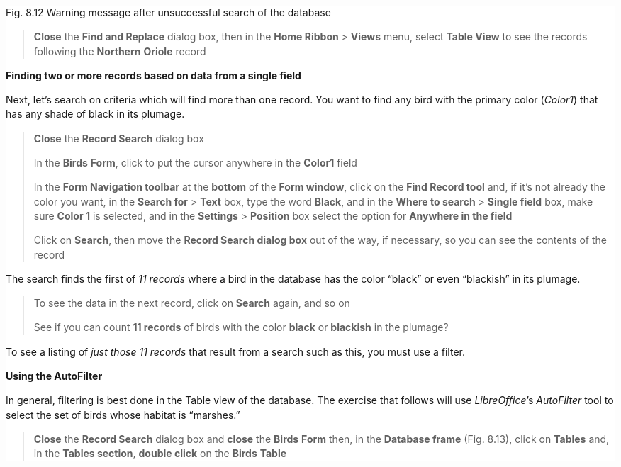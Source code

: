 Fig. 8.12 Warning message after unsuccessful search of the database

> **Close** the **Find and Replace** dialog box, then in the **Home
> Ribbon** > **Views** menu, select **Table View** to see the records
> following the **Northern** **Oriole** record

**Finding two or more records based on data from a single field**

Next, let’s search on criteria which will find more than one record. You
want to find any bird with the primary color (*Color1*) that has any
shade of black in its plumage.

> **Close** the **Record Search** dialog box
>
> In the **Birds** **Form**, click to put the cursor anywhere in the
> **Color1** field
>
> In the **Form Navigation toolbar** at the **bottom** of the **Form
> window**, click on the **Find Record tool** and, if it’s not already
> the color you want, in the **Search for** > **Text** box, type the
> word **Black**, and in the **Where to search** > **Single field**
> box, make sure **Color 1** is selected, and in the **Settings** >
> **Position** box select the option for **Anywhere in the field**
>
> Click on **Search**, then move the **Record Search dialog box** out of
> the way, if necessary, so you can see the contents of the record

The search finds the first of *11 records* where a bird in the database
has the color “black” or even “blackish” in its plumage.

> To see the data in the next record, click on **Search** again, and so
> on
>
> See if you can count **11 records** of birds with the color **black**
> or **blackish** in the plumage?

To see a listing of *just those 11 records* that result from a search
such as this, you must use a filter.

**Using the AutoFilter**

In general, filtering is best done in the Table view of the database.
The exercise that follows will use *LibreOffice*’s *AutoFilter* tool to
select the set of birds whose habitat is “marshes.”

> **Close** the **Record Search** dialog box and **close** the **Birds**
> **Form** then, in the **Database frame** (Fig. 8.13), click on
> **Tables** and, in the **Tables section**, **double click** on the
> **Birds** **Table**
